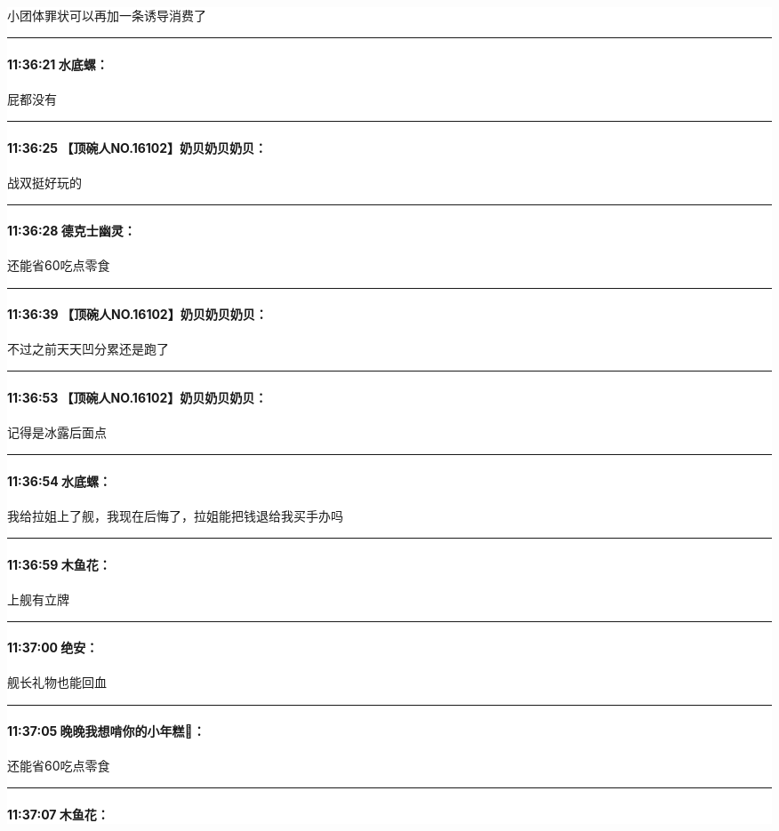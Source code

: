 小团体罪状可以再加一条诱导消费了

*****

#### 11:36:21  水底螺：

屁都没有

*****

#### 11:36:25  【顶碗人NO.16102】奶贝奶贝奶贝：

战双挺好玩的

*****

#### 11:36:28  德克士幽灵：

还能省60吃点零食

*****

#### 11:36:39  【顶碗人NO.16102】奶贝奶贝奶贝：

不过之前天天凹分累还是跑了

*****

#### 11:36:53  【顶碗人NO.16102】奶贝奶贝奶贝：

记得是冰露后面点

*****

#### 11:36:54  水底螺：

我给拉姐上了舰，我现在后悔了，拉姐能把钱退给我买手办吗

*****

#### 11:36:59  木鱼花：

上舰有立牌

*****

#### 11:37:00  绝安：

舰长礼物也能回血

*****

#### 11:37:05  晚晚我想啃你的小年糕🤤：

还能省60吃点零食

*****

#### 11:37:07  木鱼花：
